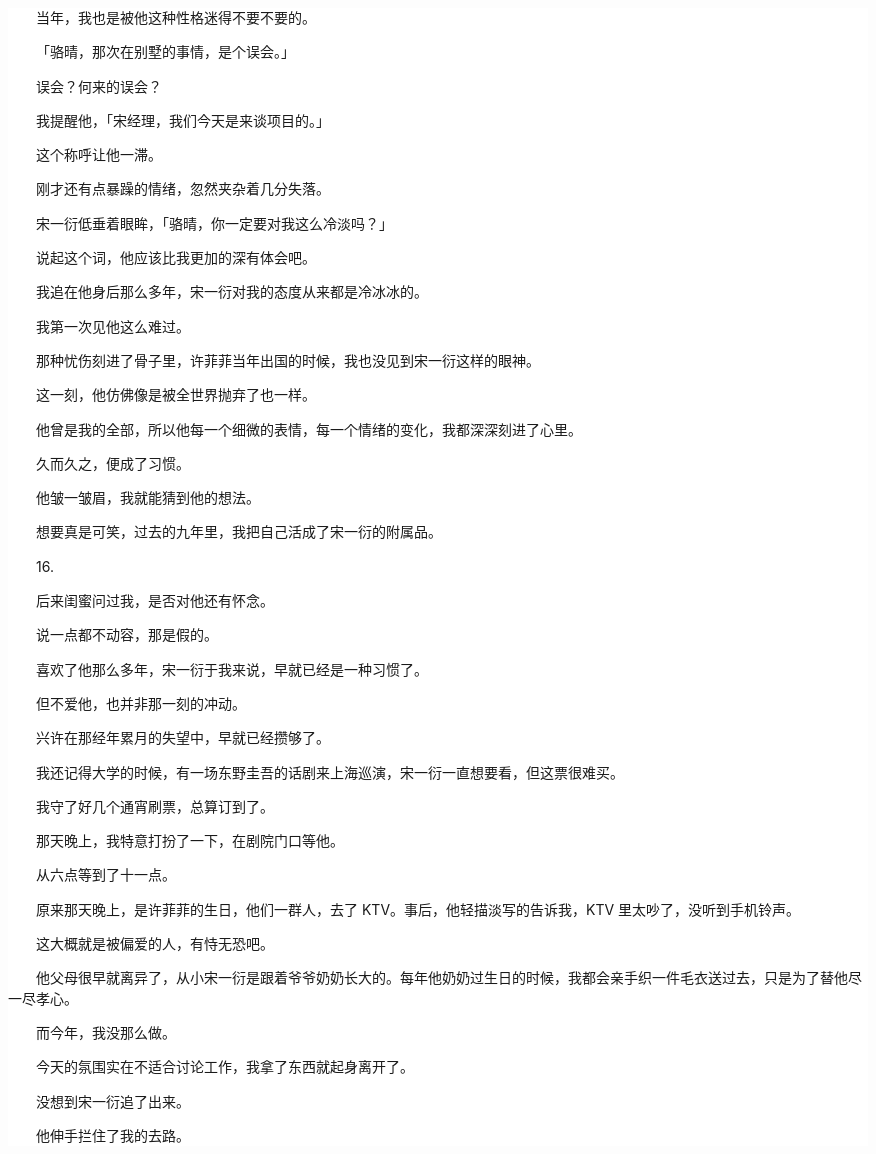 &emsp;&emsp;当年，我也是被他这种性格迷得不要不要的。  
  
&emsp;&emsp;「骆晴，那次在别墅的事情，是个误会。」  
  
&emsp;&emsp;误会？何来的误会？  
  
&emsp;&emsp;我提醒他，「宋经理，我们今天是来谈项目的。」  
  
&emsp;&emsp;这个称呼让他一滞。  
  
&emsp;&emsp;刚才还有点暴躁的情绪，忽然夹杂着几分失落。  
  
&emsp;&emsp;宋一衍低垂着眼眸，「骆晴，你一定要对我这么冷淡吗？」  
  
&emsp;&emsp;说起这个词，他应该比我更加的深有体会吧。  
  
&emsp;&emsp;我追在他身后那么多年，宋一衍对我的态度从来都是冷冰冰的。  
  
&emsp;&emsp;我第一次见他这么难过。  
  
&emsp;&emsp;那种忧伤刻进了骨子里，许菲菲当年出国的时候，我也没见到宋一衍这样的眼神。  
  
&emsp;&emsp;这一刻，他仿佛像是被全世界抛弃了也一样。  
  
&emsp;&emsp;他曾是我的全部，所以他每一个细微的表情，每一个情绪的变化，我都深深刻进了心里。  
  
&emsp;&emsp;久而久之，便成了习惯。  
  
&emsp;&emsp;他皱一皱眉，我就能猜到他的想法。  
  
&emsp;&emsp;想要真是可笑，过去的九年里，我把自己活成了宋一衍的附属品。  
  
&emsp;&emsp;16.  
  
&emsp;&emsp;后来闺蜜问过我，是否对他还有怀念。  
  
&emsp;&emsp;说一点都不动容，那是假的。  
  
&emsp;&emsp;喜欢了他那么多年，宋一衍于我来说，早就已经是一种习惯了。  
  
&emsp;&emsp;但不爱他，也并非那一刻的冲动。  
  
&emsp;&emsp;兴许在那经年累月的失望中，早就已经攒够了。  
  
&emsp;&emsp;我还记得大学的时候，有一场东野圭吾的话剧来上海巡演，宋一衍一直想要看，但这票很难买。  
  
&emsp;&emsp;我守了好几个通宵刷票，总算订到了。  
  
&emsp;&emsp;那天晚上，我特意打扮了一下，在剧院门口等他。  
  
&emsp;&emsp;从六点等到了十一点。  
  
&emsp;&emsp;原来那天晚上，是许菲菲的生日，他们一群人，去了 KTV。事后，他轻描淡写的告诉我，KTV 里太吵了，没听到手机铃声。  
  
&emsp;&emsp;这大概就是被偏爱的人，有恃无恐吧。  
  
&emsp;&emsp;他父母很早就离异了，从小宋一衍是跟着爷爷奶奶长大的。每年他奶奶过生日的时候，我都会亲手织一件毛衣送过去，只是为了替他尽一尽孝心。  
  
&emsp;&emsp;而今年，我没那么做。  
  
&emsp;&emsp;今天的氛围实在不适合讨论工作，我拿了东西就起身离开了。  
  
&emsp;&emsp;没想到宋一衍追了出来。  
  
&emsp;&emsp;他伸手拦住了我的去路。  
  